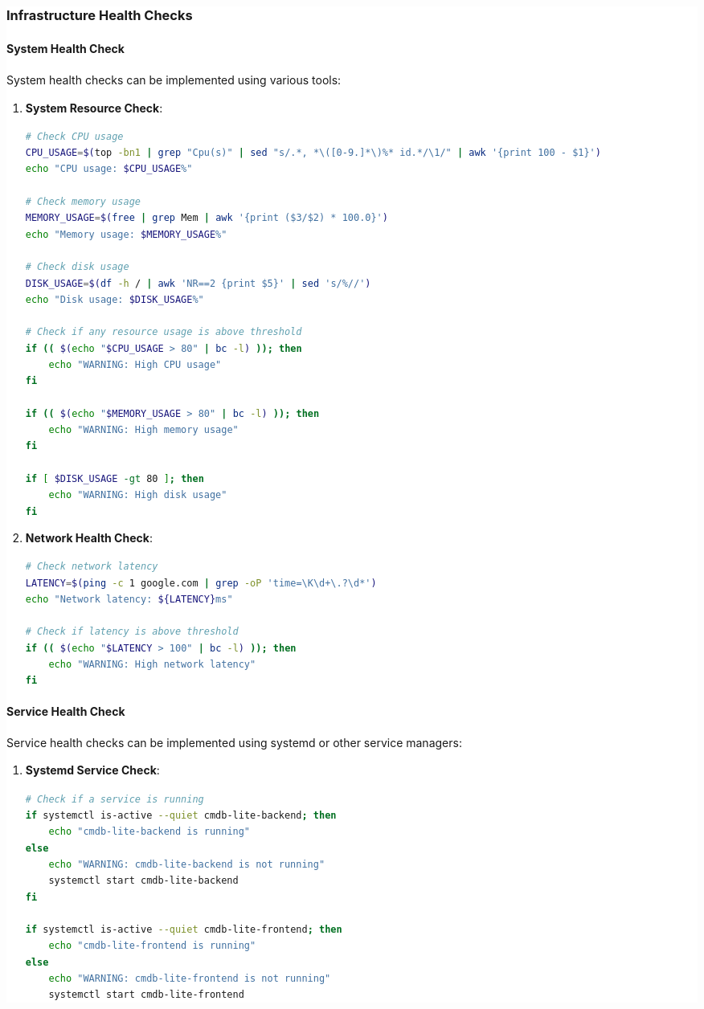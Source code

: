 ### Infrastructure Health Checks

#### System Health Check

System health checks can be implemented using various tools:

1. **System Resource Check**:
   ```bash
   # Check CPU usage
   CPU_USAGE=$(top -bn1 | grep "Cpu(s)" | sed "s/.*, *\([0-9.]*\)%* id.*/\1/" | awk '{print 100 - $1}')
   echo "CPU usage: $CPU_USAGE%"
   
   # Check memory usage
   MEMORY_USAGE=$(free | grep Mem | awk '{print ($3/$2) * 100.0}')
   echo "Memory usage: $MEMORY_USAGE%"
   
   # Check disk usage
   DISK_USAGE=$(df -h / | awk 'NR==2 {print $5}' | sed 's/%//')
   echo "Disk usage: $DISK_USAGE%"
   
   # Check if any resource usage is above threshold
   if (( $(echo "$CPU_USAGE > 80" | bc -l) )); then
       echo "WARNING: High CPU usage"
   fi
   
   if (( $(echo "$MEMORY_USAGE > 80" | bc -l) )); then
       echo "WARNING: High memory usage"
   fi
   
   if [ $DISK_USAGE -gt 80 ]; then
       echo "WARNING: High disk usage"
   fi
   ```

2. **Network Health Check**:
   ```bash
   # Check network latency
   LATENCY=$(ping -c 1 google.com | grep -oP 'time=\K\d+\.?\d*')
   echo "Network latency: ${LATENCY}ms"
   
   # Check if latency is above threshold
   if (( $(echo "$LATENCY > 100" | bc -l) )); then
       echo "WARNING: High network latency"
   fi
   ```

#### Service Health Check

Service health checks can be implemented using systemd or other service managers:

1. **Systemd Service Check**:
   ```bash
   # Check if a service is running
   if systemctl is-active --quiet cmdb-lite-backend; then
       echo "cmdb-lite-backend is running"
   else
       echo "WARNING: cmdb-lite-backend is not running"
       systemctl start cmdb-lite-backend
   fi
   
   if systemctl is-active --quiet cmdb-lite-frontend; then
       echo "cmdb-lite-frontend is running"
   else
       echo "WARNING: cmdb-lite-frontend is not running"
       systemctl start cmdb-lite-frontend
   ```